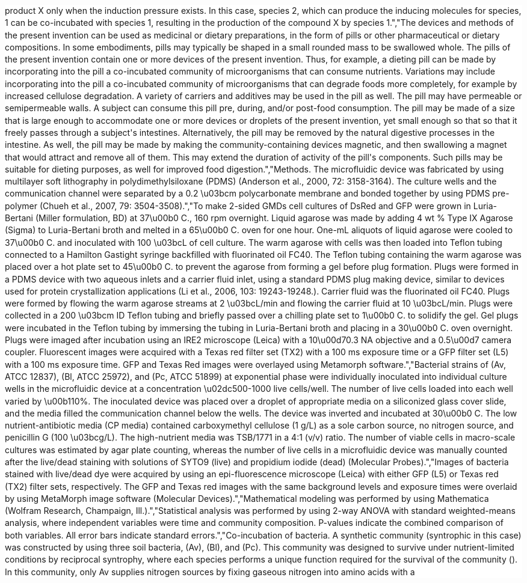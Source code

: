 product X only when the induction pressure exists. In this case, species 2, which can produce the inducing molecules for species, 1 can be co-incubated with species 1, resulting in the production of the compound X by species 1.","The devices and methods of the present invention can be used as medicinal or dietary preparations, in the form of pills or other pharmaceutical or dietary compositions. In some embodiments, pills may typically be shaped in a small rounded mass to be swallowed whole. The pills of the present invention contain one or more devices of the present invention. Thus, for example, a dieting pill can be made by incorporating into the pill a co-incubated community of microorganisms that can consume nutrients. Variations may include incorporating into the pill a co-incubated community of microorganisms that can degrade foods more completely, for example by increased cellulose degradation. A variety of carriers and additives may be used in the pill as well. The pill may have permeable or semipermeable walls. A subject can consume this pill pre, during, and\/or post-food consumption. The pill may be made of a size that is large enough to accommodate one or more devices or droplets of the present invention, yet small enough so that so that it freely passes through a subject's intestines. Alternatively, the pill may be removed by the natural digestive processes in the intestine. As well, the pill may be made by making the community-containing devices magnetic, and then swallowing a magnet that would attract and remove all of them. This may extend the duration of activity of the pill's components. Such pills may be suitable for dieting purposes, as well for improved food digestion.","Methods. The microfluidic device was fabricated by using multilayer soft lithography in polydimethylsiloxane (PDMS) (Anderson et al., 2000, 72: 3158-3164). The culture wells and the communication channel were separated by a 0.2 \u03bcm polycarbonate membrane and bonded together by using PDMS pre-polymer (Chueh et al., 2007, 79: 3504-3508).","To make 2-sided GMDs cell cultures of DsRed and GFP were grown in Luria-Bertani (Miller formulation, BD) at 37\u00b0 C., 160 rpm overnight. Liquid agarose was made by adding 4 wt % Type IX Agarose (Sigma) to Luria-Bertani broth and melted in a 65\u00b0 C. oven for one hour. One-mL aliquots of liquid agarose were cooled to 37\u00b0 C. and inoculated with 100 \u03bcL of cell culture. The warm agarose with cells was then loaded into Teflon tubing connected to a Hamilton Gastight syringe backfilled with fluorinated oil FC40. The Teflon tubing containing the warm agarose was placed over a hot plate set to 45\u00b0 C. to prevent the agarose from forming a gel before plug formation. Plugs were formed in a PDMS device with two aqueous inlets and a carrier fluid inlet, using a standard PDMS plug making device, similar to devices used for protein crystallization applications (Li et al., 2006, 103: 19243-19248.). Carrier fluid was the fluorinated oil FC40. Plugs were formed by flowing the warm agarose streams at 2 \u03bcL\/min and flowing the carrier fluid at 10 \u03bcL\/min. Plugs were collected in a 200 \u03bcm ID Teflon tubing and briefly passed over a chilling plate set to 1\u00b0 C. to solidify the gel. Gel plugs were incubated in the Teflon tubing by immersing the tubing in Luria-Bertani broth and placing in a 30\u00b0 C. oven overnight. Plugs were imaged after incubation using an IRE2 microscope (Leica) with a 10\u00d70.3 NA objective and a 0.5\u00d7 camera coupler. Fluorescent images were acquired with a Texas red filter set (TX2) with a 100 ms exposure time or a GFP filter set (L5) with a 100 ms exposure time. GFP and Texas Red images were overlayed using Metamorph software.","Bacterial strains of (Av, ATCC 12837), (Bl, ATCC 25972), and (Pc, ATCC 51899) at exponential phase were individually inoculated into individual culture wells in the microfluidic device at a concentration \u02dc500-1000 live cells\/well. The number of live cells loaded into each well varied by \u00b110%. The inoculated device was placed over a droplet of appropriate media on a siliconized glass cover slide, and the media filled the communication channel below the wells. The device was inverted and incubated at 30\u00b0 C. The low nutrient-antibiotic media (CP media) contained carboxymethyl cellulose (1 g\/L) as a sole carbon source, no nitrogen source, and penicillin G (100 \u03bcg\/L). The high-nutrient media was TSB\/1771 in a 4:1 (v\/v) ratio. The number of viable cells in macro-scale cultures was estimated by agar plate counting, whereas the number of live cells in a microfluidic device was manually counted after the live\/dead staining with solutions of SYTO9 (live) and propidium iodide (dead) (Molecular Probes).","Images of bacteria stained with live\/dead dye were acquired by using an epi-fluorescence microscope (Leica) with either GFP (L5) or Texas red (TX2) filter sets, respectively. The GFP and Texas red images with the same background levels and exposure times were overlaid by using MetaMorph image software (Molecular Devices).","Mathematical modeling was performed by using Mathematica (Wolfram Research, Champaign, Ill.).","Statistical analysis was performed by using 2-way ANOVA with standard weighted-means analysis, where independent variables were time and community composition. P-values indicate the combined comparison of both variables. All error bars indicate standard errors.","Co-incubation of bacteria. A synthetic community (syntrophic in this case) was constructed by using three soil bacteria, (Av), (Bl), and (Pc). This community was designed to survive under nutrient-limited conditions by reciprocal syntrophy, where each species performs a unique function required for the survival of the community (). In this community, only Av supplies nitrogen sources by fixing gaseous nitrogen into amino acids with a